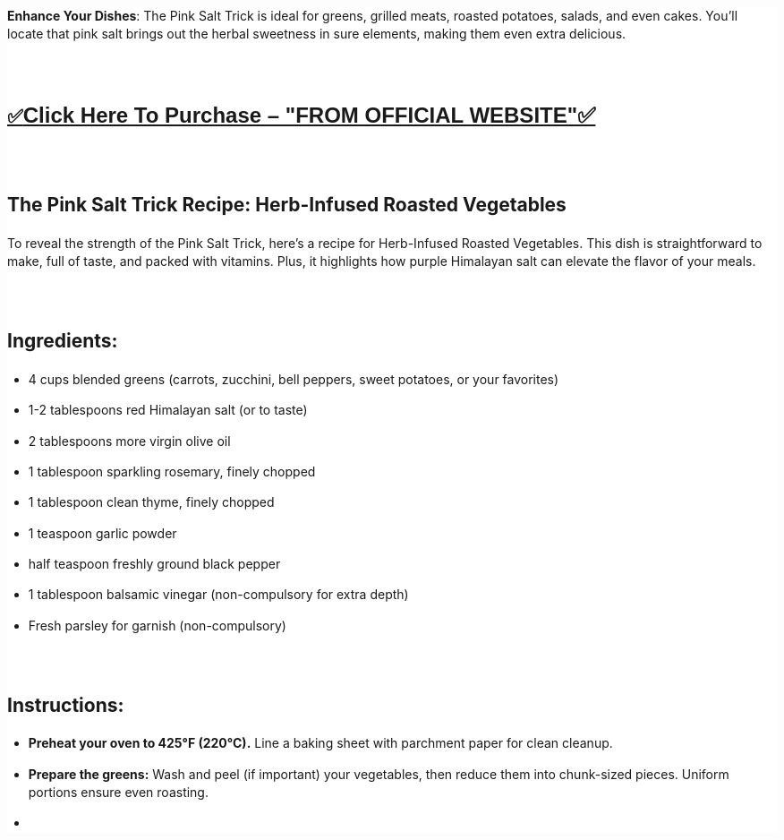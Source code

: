 <p><strong>Enhance Your Dishes</strong>: The Pink Salt Trick is ideal for greens, grilled meats, roasted potatoes, salads, and even cakes. You&rsquo;ll locate that pink salt brings out the herbal sweetness in sure elements, making them even extra delicious.</p>
</li>
</ul>
<p>&nbsp;</p>
<h2 class="western"><span style="color: #ff4000;"><a href="https://timesfiver.com/pinksalttrickrecipe-buy" target="_blank"><strong>✅</strong><span style="font-family: 'Gentium Basic';"><span style="font-size: small;"><strong><span style="font-family: Verdana, Arial, Helvetica, sans-serif;"><span style="font-size: x-large;">Click Here To Purchase &ndash; "FROM OFFICIAL WEBSITE"✅</span></span></strong></span></span></a></span></h2>
<p>&nbsp;</p>
<h2><strong>The Pink Salt Trick Recipe: Herb-Infused Roasted Vegetables</strong></h2>
<p>To reveal the strength of the Pink Salt Trick, here&rsquo;s a recipe for Herb-Infused Roasted Vegetables. This dish is straightforward to make, full of taste, and packed with vitamins. Plus, it highlights how purple Himalayan salt can elevate the flavor of your meals.</p>
<p>&nbsp;</p>
<h2><strong>Ingredients:</strong></h2>
<ul>
<li>
<p>4 cups blended greens (carrots, zucchini, bell peppers, sweet potatoes, or your favorites)</p>
</li>
<li>
<p>1-2 tablespoons red Himalayan salt (or to taste)</p>
</li>
<li>
<p>2 tablespoons more virgin olive oil</p>
</li>
<li>
<p>1 tablespoon sparkling rosemary, finely chopped</p>
</li>
<li>
<p>1 tablespoon clean thyme, finely chopped</p>
</li>
<li>
<p>1 teaspoon garlic powder</p>
</li>
<li>
<p>half teaspoon freshly ground black pepper</p>
</li>
<li>
<p>1 tablespoon balsamic vinegar (non-compulsory for extra depth)</p>
</li>
<li>
<p>Fresh parsley for garnish (non-compulsory)</p>
</li>
</ul>
<p>&nbsp;</p>
<h2><strong>Instructions:</strong></h2>
<ul>
<li>
<p><strong>Preheat your oven to 425&deg;F (220&deg;C).</strong> Line a baking sheet with parchment paper for clean cleanup.</p>
</li>
</ul>
<ul>
<li>
<p><strong>Prepare the greens:</strong> Wash and peel (if important) your vegetables, then reduce them into chunk-sized pieces. Uniform portions ensure even roasting.</p>
</li>
</ul>
<ul>
<li>